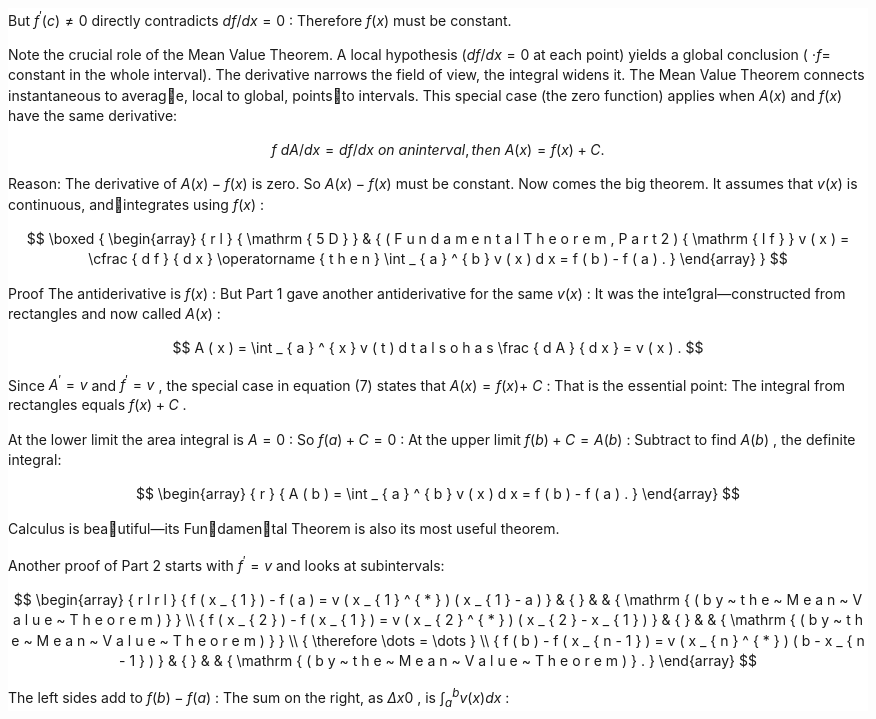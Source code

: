 But $f ^ { \prime } ( c ) \neq 0$ directly contradicts $d f / d x = 0$ : Therefore $f ( x )$ must be constant.

Note the crucial role of the Mean Value Theorem. A local hypothesis $( d f / d x = 0$ at each point) yields a global conclusion ( $\cdot f =$ constant in the whole interval). The derivative narrows the field of view, the integral widens it. The Mean Value Theorem connects instantaneous to average, local to global, pointsto intervals. This special case (the zero function) applies when $A ( x )$ and $f ( x )$ have the same derivative:

$$
\textit { f } d A / d x = d f / d x \ o n \ a n i n t e r { \nu } a l , t h e n \ A ( x ) = f ( x ) + C .
$$

Reason: The derivative of $A ( x ) - f ( x )$ is zero. So $A ( x ) - f ( x )$ must be constant. Now comes the big theorem. It assumes that $v ( x )$ is continuous, andintegrates using $f ( x )$ :

$$
\boxed { \begin{array} { r l } { \mathrm { 5 D } } & { ( F u n d a m e n t a l T h e o r e m , P a r t 2 ) { \mathrm { I f } } v ( x ) = \cfrac { d f } { d x } \operatorname { t h e n } \int _ { a } ^ { b } v ( x ) d x = f ( b ) - f ( a ) . } \end{array} }
$$

Proof The antiderivative is $f ( x )$ : But Part 1 gave another antiderivative for the same $v ( x )$ : It was the inte1gral—constructed from rectangles and now called $A ( x )$ :

$$
A ( x ) = \int _ { a } ^ { x } v ( t ) d t a l s o h a s \frac { d A } { d x } = v ( x ) .
$$

Since $A ^ { \prime } = v$ and $f ^ { \prime } = v$ , the special case in equation (7) states that $A ( x ) = f ( x ) +$ $C$ : That is the essential point: The integral from rectangles equals $f ( x ) + C$ .

At the lower limit the area integral is $A = 0$ : So $f ( a ) + C = 0$ : At the upper limit $f ( b ) + C = A ( b )$ : Subtract to find $A ( b )$ , the definite integral:

$$
\begin{array} { r } { A ( b ) = \int _ { a } ^ { b } v ( x ) d x = f ( b ) - f ( a ) . } \end{array}
$$

Calculus is beautiful—its Fundamental Theorem is also its most useful theorem.

Another proof of Part 2 starts with $f ^ { \prime } = v$ and looks at subintervals:

$$
\begin{array} { r l r l } { f ( x _ { 1 } ) - f ( a ) = v ( x _ { 1 } ^ { * } ) ( x _ { 1 } - a ) } & { } & & { \mathrm { ( b y ~ t h e ~ M e a n ~ V a l u e ~ T h e o r e m ) } } \\ { f ( x _ { 2 } ) - f ( x _ { 1 } ) = v ( x _ { 2 } ^ { * } ) ( x _ { 2 } - x _ { 1 } ) } & { } & & { \mathrm { ( b y ~ t h e ~ M e a n ~ V a l u e ~ T h e o r e m ) } } \\ { \therefore \dots = \dots } \\ { f ( b ) - f ( x _ { n - 1 } ) = v ( x _ { n } ^ { * } ) ( b - x _ { n - 1 } ) } & { } & & { \mathrm { ( b y ~ t h e ~ M e a n ~ V a l u e ~ T h e o r e m ) } . } \end{array}
$$

The left sides add to $f ( b ) - f ( a )$ : The sum on the right, as $\Delta x  0$ , is $\textstyle \int _ { a } ^ { b } v ( x ) d x$ :
